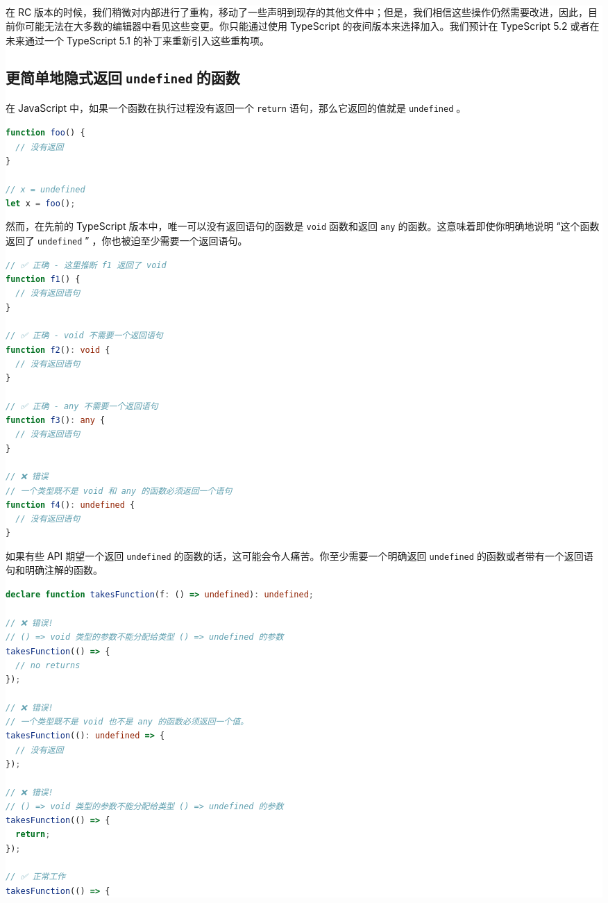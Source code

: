 在 RC 版本的时候，我们稍微对内部进行了重构，移动了一些声明到现存的其他文件中；但是，我们相信这些操作仍然需要改进，因此，目前你可能无法在大多数的编辑器中看见这些变更。你只能通过使用 TypeScript 的夜间版本来选择加入。我们预计在 TypeScript 5.2 或者在未来通过一个 TypeScript 5.1 的补丁来重新引入这些重构项。

## 更简单地隐式返回 `undefined` 的函数

在 JavaScript 中，如果一个函数在执行过程没有返回一个 `return` 语句，那么它返回的值就是 `undefined` 。

```typescript
function foo() {
  // 没有返回
}

// x = undefined
let x = foo();
```

然而，在先前的 TypeScript 版本中，唯一可以没有返回语句的函数是 `void` 函数和返回 `any` 的函数。这意味着即使你明确地说明 “这个函数返回了 `undefined` ” ，你也被迫至少需要一个返回语句。

```typescript
// ✅ 正确 - 这里推断 f1 返回了 void
function f1() {
  // 没有返回语句
}

// ✅ 正确 - void 不需要一个返回语句
function f2(): void {
  // 没有返回语句
}

// ✅ 正确 - any 不需要一个返回语句
function f3(): any {
  // 没有返回语句
}

// ❌ 错误
// 一个类型既不是 void 和 any 的函数必须返回一个语句
function f4(): undefined {
  // 没有返回语句
}
```

如果有些 API 期望一个返回 `undefined` 的函数的话，这可能会令人痛苦。你至少需要一个明确返回 `undefined` 的函数或者带有一个返回语句和明确注解的函数。

```typescript
declare function takesFunction(f: () => undefined): undefined;

// ❌ 错误!
// () => void 类型的参数不能分配给类型 () => undefined 的参数
takesFunction(() => {
  // no returns
});

// ❌ 错误!
// 一个类型既不是 void 也不是 any 的函数必须返回一个值。
takesFunction((): undefined => {
  // 没有返回
});

// ❌ 错误!
// () => void 类型的参数不能分配给类型 () => undefined 的参数
takesFunction(() => {
  return;
});

// ✅ 正常工作
takesFunction(() => {
```